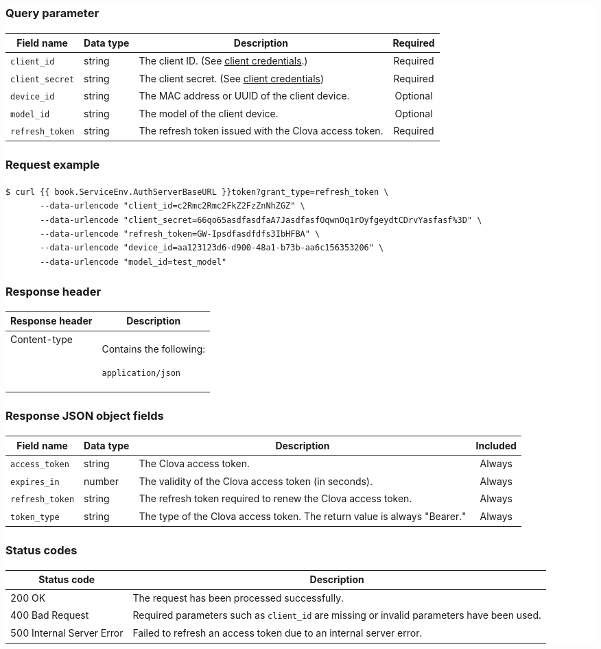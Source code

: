 ### Query parameter

| Field name       | Data type    | Description                     | Required |
|---------------|---------|-----------------------------|:---------:|
| `client_id`     | string  | The client ID. (See [client credentials](/CIC/Guides/Interact_with_CIC.md#ClientAuthInfo).)                                  | Required |
| `client_secret` | string  | The client secret. (See [client credentials](/CIC/Guides/Interact_with_CIC.md#ClientAuthInfo))                              | Required |
| `device_id`     | string  | The MAC address or UUID of the client device.                                            | Optional |
| `model_id`      | string  | The model of the client device.                                                           | Optional |
| `refresh_token` | string  | The refresh token issued with the Clova access token.                                              | Required |

### Request example

<pre><code>$ curl {{ book.ServiceEnv.AuthServerBaseURL }}token?grant_type=refresh_token \
       --data-urlencode "client_id=c2Rmc2Rmc2FkZ2FzZnNhZGZ" \
       --data-urlencode "client_secret=66qo65asdfasdfaA7JasdfasfOqwnOq1rOyfgeydtCDrvYasfasf%3D" \
       --data-urlencode "refresh_token=GW-Ipsdfasdfdfs3IbHFBA" \
       --data-urlencode "device_id=aa123123d6-d900-48a1-b73b-aa6c156353206" \
       --data-urlencode "model_id=test_model"
</code></pre>

### Response header

| Response header | Description                                                                |
|-----------------|--------------------------------------------------------------------|
| Content-type    | <p>Contains the following:</p><p><pre><code>application/json</code></pre></p>                   |

### Response JSON object fields

| Field name       | Data type    | Description                     | Included |
|---------------|---------|-----------------------------|:---------:|
| `access_token`  | string  | The Clova access token.                               | Always      |
| `expires_in`    | number  | The validity of the Clova access token (in seconds).              | Always      |
| `refresh_token` | string  | The refresh token required to renew the Clova access token.     | Always      |
| `token_type`    | string  | The type of the Clova access token. The return value is always "Bearer." | Always      |

### Status codes

| Status code       | Description                     |
|---------------|-------------------------|
| 200 OK                    | The request has been processed successfully.                                                                                |
| 400 Bad Request           | Required parameters such as `client_id` are missing or invalid parameters have been used. |
| 500 Internal Server Error | Failed to refresh an access token due to an internal server error.                                                      |
